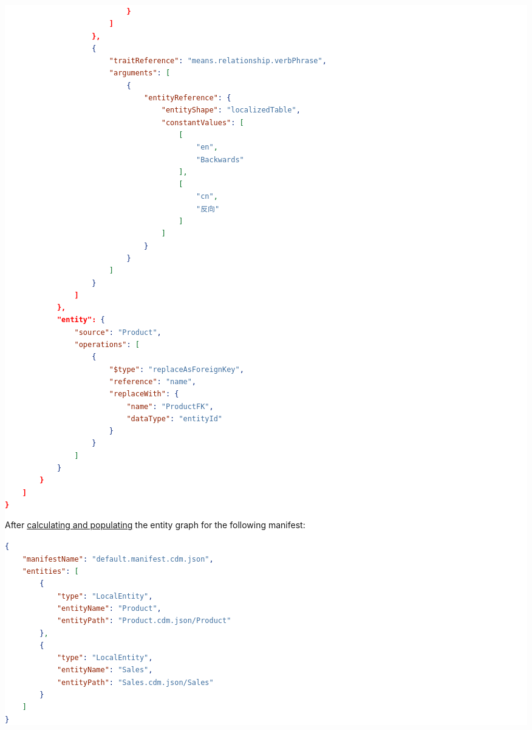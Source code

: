 ```json
                            }
                        ]
                    },
                    {
                        "traitReference": "means.relationship.verbPhrase",
                        "arguments": [
                            {
                                "entityReference": {
                                    "entityShape": "localizedTable",
                                    "constantValues": [
                                        [
                                            "en",
                                            "Backwards"
                                        ],
                                        [
                                            "cn",
                                            "反向"
                                        ]
                                    ]
                                }
                            }
                        ]
                    }
                ]
            },
            "entity": {
                "source": "Product",
                "operations": [
                    {
                        "$type": "replaceAsForeignKey",
                        "reference": "name",
                        "replaceWith": {
                            "name": "ProductFK",
                            "dataType": "entityId"
                        }
                    }
                ]
            }
        }
    ]
}

```

After [calculating and populating](../1.0om/api-reference/cdm/corpus.md#methods) the entity graph for the following manifest:



```json
{
    "manifestName": "default.manifest.cdm.json",
    "entities": [
        {
            "type": "LocalEntity",
            "entityName": "Product",
            "entityPath": "Product.cdm.json/Product"
        },
        {
            "type": "LocalEntity",
            "entityName": "Sales",
            "entityPath": "Sales.cdm.json/Sales"
        }
    ]   
}
```